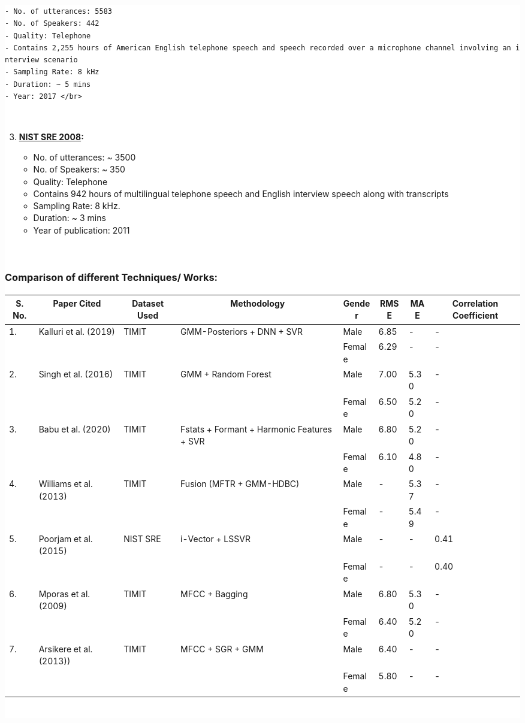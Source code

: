     - No. of utterances: 5583
    - No. of Speakers: 442
    - Quality: Telephone
    - Contains 2,255 hours of American English telephone speech and speech recorded over a microphone channel involving an interview scenario
    - Sampling Rate: 8 kHz
    - Duration: ~ 5 mins
    - Year: 2017 </br>
 
 </br>
 
3. **[NIST SRE 2008](https://catalog.ldc.upenn.edu/LDC2011S08):**

    - No. of utterances: ~ 3500
    - No. of Speakers: ~ 350
    - Quality: Telephone
    - Contains 942 hours of multilingual telephone speech and English interview speech along with transcripts
    - Sampling Rate: 8 kHz.
    - Duration: ~ 3 mins
    - Year of publication: 2011 </br>
    
</br>

### Comparison of different Techniques/ Works:

|S. No. | Paper Cited           | Dataset Used          | Methodology                      | Gender  | RMSE   | MAE  | Correlation Coefficient |
| ----- | --------------------- | --------------------- | -------------------------------- | ------- | ------ | ---- | ----------------------- |
| 1.    | Kalluri et al. (2019) | TIMIT                 | GMM-Posteriors + DNN + SVR       | Male    | 6.85   | -    | -                       |
|       |                       |                       |                                  | Female  | 6.29   | -    | -                       |
| 2.    | Singh et al. (2016)   | TIMIT                 | GMM + Random Forest      | Male    | 7.00   | 5.30    | -                       |
|       |                       |                       |                                  | Female  | 6.50   | 5.20    | -                       |
| 3.    | Babu et al. (2020)    | TIMIT                 | Fstats + Formant + Harmonic Features + SVR       | Male    | 6.80   | 5.20   | -                       |
|       |                       |                       |                                  | Female  | 6.10   | 4.80    | -                       |
| 4.    | Williams et al. (2013) | TIMIT                 | Fusion (MFTR + GMM-HDBC)       | Male    | -     | 5.37    | -                       |
|       |                       |                       |                                  | Female  | -     | 5.49    | -                       |
| 5.    | Poorjam et al. (2015)   | NIST SRE                 | i-Vector + LSSVR      | Male    | -     |  -     | 0.41                       |
|       |                       |                       |                                  | Female  | -     | -       | 0.40                       |
| 6.    | Mporas et al. (2009)    | TIMIT                 | MFCC + Bagging       | Male    | 6.80   | 5.30   | -                       |
|       |                       |                       |                                  | Female  | 6.40   | 5.20    | -                       |
| 7.    | Arsikere et al. (2013))    | TIMIT                 | MFCC + SGR + GMM       | Male    | 6.40   | -    | -                       |
|       |                       |                       |                                  | Female  | 5.80    | -     | -                       |

</br>
